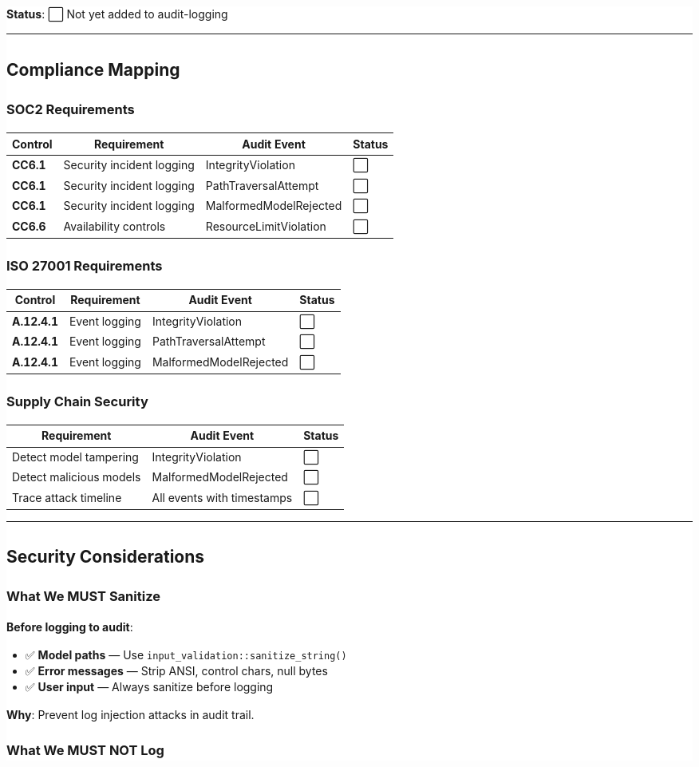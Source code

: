 **Status**: ⬜ Not yet added to audit-logging

---

## Compliance Mapping

### SOC2 Requirements

| Control | Requirement | Audit Event | Status |
|---------|-------------|-------------|--------|
| **CC6.1** | Security incident logging | IntegrityViolation | ⬜ |
| **CC6.1** | Security incident logging | PathTraversalAttempt | ⬜ |
| **CC6.1** | Security incident logging | MalformedModelRejected | ⬜ |
| **CC6.6** | Availability controls | ResourceLimitViolation | ⬜ |

### ISO 27001 Requirements

| Control | Requirement | Audit Event | Status |
|---------|-------------|-------------|--------|
| **A.12.4.1** | Event logging | IntegrityViolation | ⬜ |
| **A.12.4.1** | Event logging | PathTraversalAttempt | ⬜ |
| **A.12.4.1** | Event logging | MalformedModelRejected | ⬜ |

### Supply Chain Security

| Requirement | Audit Event | Status |
|-------------|-------------|--------|
| Detect model tampering | IntegrityViolation | ⬜ |
| Detect malicious models | MalformedModelRejected | ⬜ |
| Trace attack timeline | All events with timestamps | ⬜ |

---

## Security Considerations

### What We MUST Sanitize

**Before logging to audit**:
- ✅ **Model paths** — Use `input_validation::sanitize_string()`
- ✅ **Error messages** — Strip ANSI, control chars, null bytes
- ✅ **User input** — Always sanitize before logging

**Why**: Prevent log injection attacks in audit trail.

### What We MUST NOT Log
